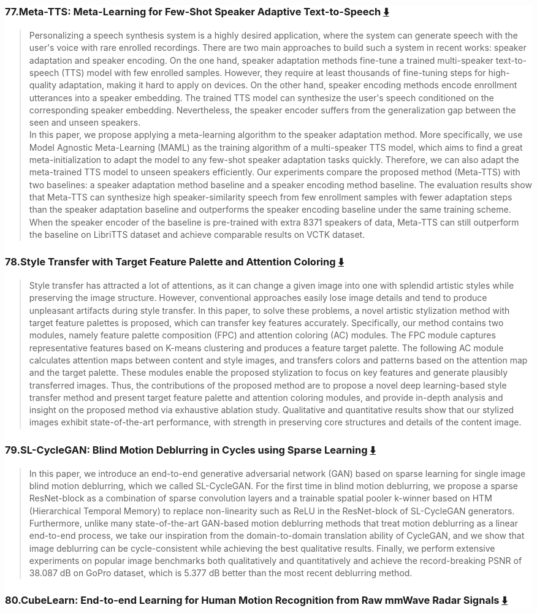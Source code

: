 ### 77.Meta-TTS: Meta-Learning for Few-Shot Speaker Adaptive Text-to-Speech  [ :arrow_down: ](https://arxiv.org/pdf/2111.04040.pdf)
>  Personalizing a speech synthesis system is a highly desired application, where the system can generate speech with the user's voice with rare enrolled recordings. There are two main approaches to build such a system in recent works: speaker adaptation and speaker encoding. On the one hand, speaker adaptation methods fine-tune a trained multi-speaker text-to-speech (TTS) model with few enrolled samples. However, they require at least thousands of fine-tuning steps for high-quality adaptation, making it hard to apply on devices. On the other hand, speaker encoding methods encode enrollment utterances into a speaker embedding. The trained TTS model can synthesize the user's speech conditioned on the corresponding speaker embedding. Nevertheless, the speaker encoder suffers from the generalization gap between the seen and unseen speakers. <br>In this paper, we propose applying a meta-learning algorithm to the speaker adaptation method. More specifically, we use Model Agnostic Meta-Learning (MAML) as the training algorithm of a multi-speaker TTS model, which aims to find a great meta-initialization to adapt the model to any few-shot speaker adaptation tasks quickly. Therefore, we can also adapt the meta-trained TTS model to unseen speakers efficiently. Our experiments compare the proposed method (Meta-TTS) with two baselines: a speaker adaptation method baseline and a speaker encoding method baseline. The evaluation results show that Meta-TTS can synthesize high speaker-similarity speech from few enrollment samples with fewer adaptation steps than the speaker adaptation baseline and outperforms the speaker encoding baseline under the same training scheme. When the speaker encoder of the baseline is pre-trained with extra 8371 speakers of data, Meta-TTS can still outperform the baseline on LibriTTS dataset and achieve comparable results on VCTK dataset.      
### 78.Style Transfer with Target Feature Palette and Attention Coloring  [ :arrow_down: ](https://arxiv.org/pdf/2111.04028.pdf)
>  Style transfer has attracted a lot of attentions, as it can change a given image into one with splendid artistic styles while preserving the image structure. However, conventional approaches easily lose image details and tend to produce unpleasant artifacts during style transfer. In this paper, to solve these problems, a novel artistic stylization method with target feature palettes is proposed, which can transfer key features accurately. Specifically, our method contains two modules, namely feature palette composition (FPC) and attention coloring (AC) modules. The FPC module captures representative features based on K-means clustering and produces a feature target palette. The following AC module calculates attention maps between content and style images, and transfers colors and patterns based on the attention map and the target palette. These modules enable the proposed stylization to focus on key features and generate plausibly transferred images. Thus, the contributions of the proposed method are to propose a novel deep learning-based style transfer method and present target feature palette and attention coloring modules, and provide in-depth analysis and insight on the proposed method via exhaustive ablation study. Qualitative and quantitative results show that our stylized images exhibit state-of-the-art performance, with strength in preserving core structures and details of the content image.      
### 79.SL-CycleGAN: Blind Motion Deblurring in Cycles using Sparse Learning  [ :arrow_down: ](https://arxiv.org/pdf/2111.04026.pdf)
>  In this paper, we introduce an end-to-end generative adversarial network (GAN) based on sparse learning for single image blind motion deblurring, which we called SL-CycleGAN. For the first time in blind motion deblurring, we propose a sparse ResNet-block as a combination of sparse convolution layers and a trainable spatial pooler k-winner based on HTM (Hierarchical Temporal Memory) to replace non-linearity such as ReLU in the ResNet-block of SL-CycleGAN generators. Furthermore, unlike many state-of-the-art GAN-based motion deblurring methods that treat motion deblurring as a linear end-to-end process, we take our inspiration from the domain-to-domain translation ability of CycleGAN, and we show that image deblurring can be cycle-consistent while achieving the best qualitative results. Finally, we perform extensive experiments on popular image benchmarks both qualitatively and quantitatively and achieve the record-breaking PSNR of 38.087 dB on GoPro dataset, which is 5.377 dB better than the most recent deblurring method.      
### 80.CubeLearn: End-to-end Learning for Human Motion Recognition from Raw mmWave Radar Signals  [ :arrow_down: ](https://arxiv.org/pdf/2111.03976.pdf)